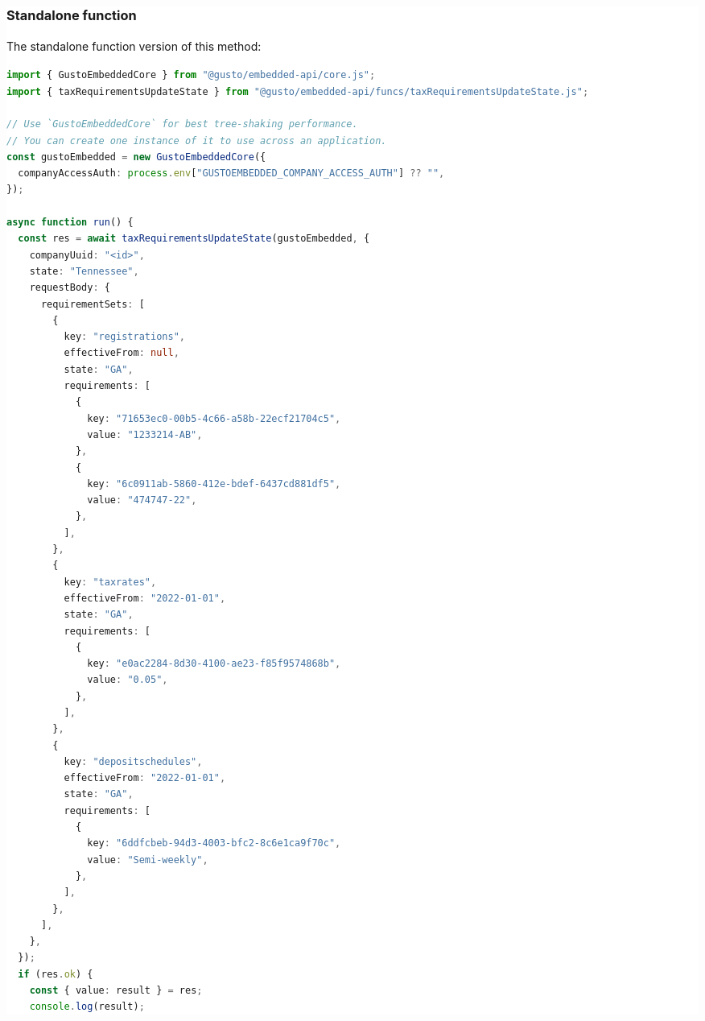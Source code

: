 ### Standalone function

The standalone function version of this method:

```typescript
import { GustoEmbeddedCore } from "@gusto/embedded-api/core.js";
import { taxRequirementsUpdateState } from "@gusto/embedded-api/funcs/taxRequirementsUpdateState.js";

// Use `GustoEmbeddedCore` for best tree-shaking performance.
// You can create one instance of it to use across an application.
const gustoEmbedded = new GustoEmbeddedCore({
  companyAccessAuth: process.env["GUSTOEMBEDDED_COMPANY_ACCESS_AUTH"] ?? "",
});

async function run() {
  const res = await taxRequirementsUpdateState(gustoEmbedded, {
    companyUuid: "<id>",
    state: "Tennessee",
    requestBody: {
      requirementSets: [
        {
          key: "registrations",
          effectiveFrom: null,
          state: "GA",
          requirements: [
            {
              key: "71653ec0-00b5-4c66-a58b-22ecf21704c5",
              value: "1233214-AB",
            },
            {
              key: "6c0911ab-5860-412e-bdef-6437cd881df5",
              value: "474747-22",
            },
          ],
        },
        {
          key: "taxrates",
          effectiveFrom: "2022-01-01",
          state: "GA",
          requirements: [
            {
              key: "e0ac2284-8d30-4100-ae23-f85f9574868b",
              value: "0.05",
            },
          ],
        },
        {
          key: "depositschedules",
          effectiveFrom: "2022-01-01",
          state: "GA",
          requirements: [
            {
              key: "6ddfcbeb-94d3-4003-bfc2-8c6e1ca9f70c",
              value: "Semi-weekly",
            },
          ],
        },
      ],
    },
  });
  if (res.ok) {
    const { value: result } = res;
    console.log(result);
```

[hook-guide]: ../../../REACT_QUERY.md
[hook-guide]: ../../../REACT_QUERY.md
[hook-guide]: ../../../REACT_QUERY.md